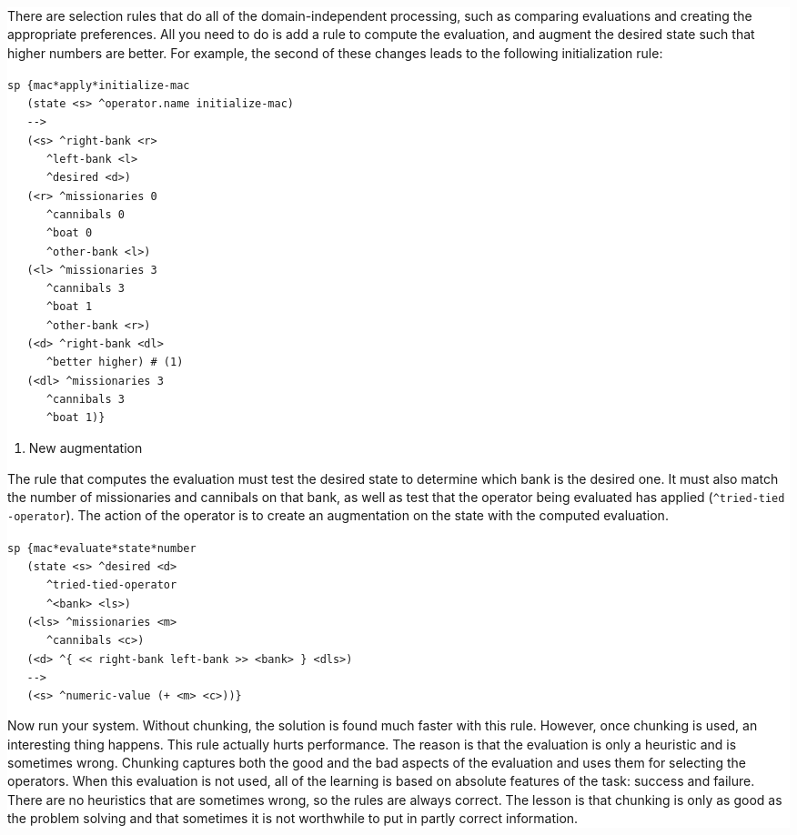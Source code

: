 There are selection rules that do all of the domain-independent
processing, such as comparing evaluations and creating the appropriate
preferences. All you need to do is add a rule to compute the evaluation,
and augment the desired state such that higher numbers are better. For
example, the second of these changes leads to the following
initialization rule:

```Soar
sp {mac*apply*initialize-mac
   (state <s> ^operator.name initialize-mac)
   -->
   (<s> ^right-bank <r>
      ^left-bank <l>
      ^desired <d>)
   (<r> ^missionaries 0
      ^cannibals 0
      ^boat 0
      ^other-bank <l>)
   (<l> ^missionaries 3
      ^cannibals 3
      ^boat 1
      ^other-bank <r>)
   (<d> ^right-bank <dl>
      ^better higher) # (1)
   (<dl> ^missionaries 3
      ^cannibals 3
      ^boat 1)}
```

1.  New augmentation

The rule that computes the evaluation must test the desired state to
determine which bank is the desired one. It must also match the number
of missionaries and cannibals on that bank, as well as test that the
operator being evaluated has applied (`^tried-tied-operator`). The action
of the operator is to create an augmentation on the state with the
computed evaluation.

```Soar
sp {mac*evaluate*state*number
   (state <s> ^desired <d>
      ^tried-tied-operator
      ^<bank> <ls>)
   (<ls> ^missionaries <m>
      ^cannibals <c>)
   (<d> ^{ << right-bank left-bank >> <bank> } <dls>)
   -->
   (<s> ^numeric-value (+ <m> <c>))}
```

Now run your system. Without chunking, the solution is found much faster
with this rule. However, once chunking is used, an interesting thing
happens. This rule actually hurts performance. The reason is that the
evaluation is only a heuristic and is sometimes wrong. Chunking captures
both the good and the bad aspects of the evaluation and uses them for
selecting the operators. When this evaluation is not used, all of the
learning is based on absolute features of the task: success and failure.
There are no heuristics that are sometimes wrong, so the rules are
always correct. The lesson is that chunking is only as good as the
problem solving and that sometimes it is not worthwhile to put in partly
correct information.
